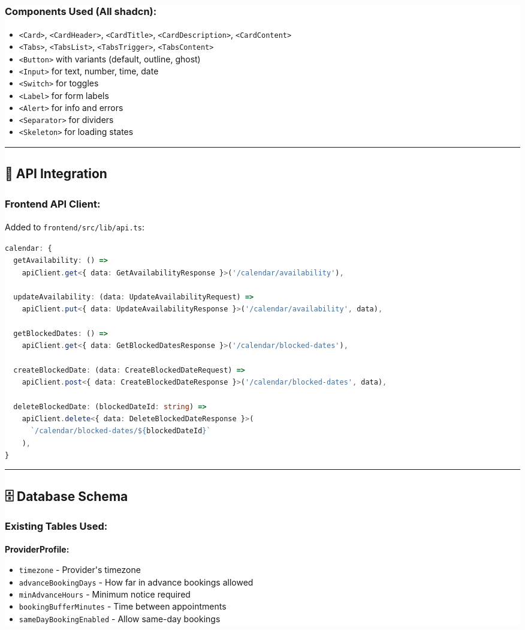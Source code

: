 ```
```

### Components Used (All shadcn):

- `<Card>`, `<CardHeader>`, `<CardTitle>`, `<CardDescription>`, `<CardContent>`
- `<Tabs>`, `<TabsList>`, `<TabsTrigger>`, `<TabsContent>`
- `<Button>` with variants (default, outline, ghost)
- `<Input>` for text, number, time, date
- `<Switch>` for toggles
- `<Label>` for form labels
- `<Alert>` for info and errors
- `<Separator>` for dividers
- `<Skeleton>` for loading states

---

## 📡 API Integration

### Frontend API Client:

Added to `frontend/src/lib/api.ts`:

```typescript
calendar: {
  getAvailability: () =>
    apiClient.get<{ data: GetAvailabilityResponse }>('/calendar/availability'),

  updateAvailability: (data: UpdateAvailabilityRequest) =>
    apiClient.put<{ data: UpdateAvailabilityResponse }>('/calendar/availability', data),

  getBlockedDates: () =>
    apiClient.get<{ data: GetBlockedDatesResponse }>('/calendar/blocked-dates'),

  createBlockedDate: (data: CreateBlockedDateRequest) =>
    apiClient.post<{ data: CreateBlockedDateResponse }>('/calendar/blocked-dates', data),

  deleteBlockedDate: (blockedDateId: string) =>
    apiClient.delete<{ data: DeleteBlockedDateResponse }>(
      `/calendar/blocked-dates/${blockedDateId}`
    ),
}
```

---

## 🗄️ Database Schema

### Existing Tables Used:

**ProviderProfile:**

- `timezone` - Provider's timezone
- `advanceBookingDays` - How far in advance bookings allowed
- `minAdvanceHours` - Minimum notice required
- `bookingBufferMinutes` - Time between appointments
- `sameDayBookingEnabled` - Allow same-day bookings
